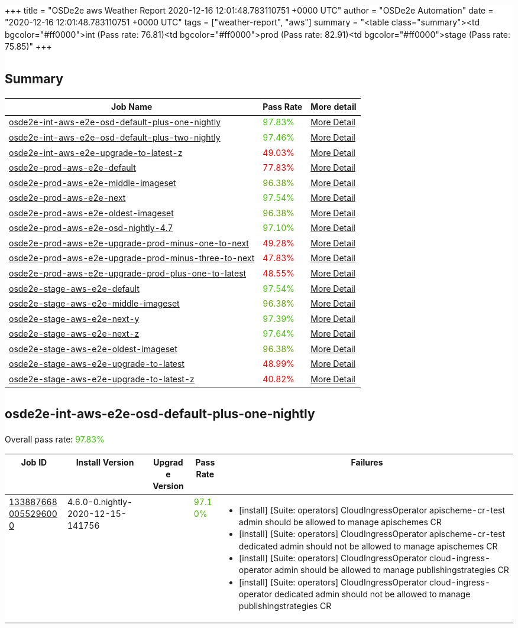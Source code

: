 +++
title = "OSDe2e aws Weather Report 2020-12-16 12:01:48.783110751 +0000 UTC"
author = "OSDe2e Automation"
date = "2020-12-16 12:01:48.783110751 +0000 UTC"
tags = ["weather-report", "aws"]
summary = "<table class=\"summary\"><tr><td bgcolor=\"#ff0000\"></td><td>int (Pass rate: 76.81)</td></tr><tr><td bgcolor=\"#ff0000\"></td><td>prod (Pass rate: 82.91)</td></tr><tr><td bgcolor=\"#ff0000\"></td><td>stage (Pass rate: 75.85)</td></tr></table>"
+++
## Summary

| Job Name | Pass Rate | More detail |
|----------|-----------|-------------|
|[osde2e-int-aws-e2e-osd-default-plus-one-nightly](https://prow.svc.ci.openshift.org/?job=osde2e-int-aws-e2e-osd-default-plus-one-nightly)| <span style="color:#38c700;">97.83%</span>|[More Detail](#osde2e-int-aws-e2e-osd-default-plus-one-nightly)|
|[osde2e-int-aws-e2e-osd-default-plus-two-nightly](https://prow.svc.ci.openshift.org/?job=osde2e-int-aws-e2e-osd-default-plus-two-nightly)| <span style="color:#41be00;">97.46%</span>|[More Detail](#osde2e-int-aws-e2e-osd-default-plus-two-nightly)|
|[osde2e-int-aws-e2e-upgrade-to-latest-z](https://prow.svc.ci.openshift.org/?job=osde2e-int-aws-e2e-upgrade-to-latest-z)| <span style="color:#ff0000;">49.03%</span>|[More Detail](#osde2e-int-aws-e2e-upgrade-to-latest-z)|
|[osde2e-prod-aws-e2e-default](https://prow.svc.ci.openshift.org/?job=osde2e-prod-aws-e2e-default)| <span style="color:#ff0000;">77.83%</span>|[More Detail](#osde2e-prod-aws-e2e-default)|
|[osde2e-prod-aws-e2e-middle-imageset](https://prow.svc.ci.openshift.org/?job=osde2e-prod-aws-e2e-middle-imageset)| <span style="color:#5da200;">96.38%</span>|[More Detail](#osde2e-prod-aws-e2e-middle-imageset)|
|[osde2e-prod-aws-e2e-next](https://prow.svc.ci.openshift.org/?job=osde2e-prod-aws-e2e-next)| <span style="color:#3fc000;">97.54%</span>|[More Detail](#osde2e-prod-aws-e2e-next)|
|[osde2e-prod-aws-e2e-oldest-imageset](https://prow.svc.ci.openshift.org/?job=osde2e-prod-aws-e2e-oldest-imageset)| <span style="color:#5da200;">96.38%</span>|[More Detail](#osde2e-prod-aws-e2e-oldest-imageset)|
|[osde2e-prod-aws-e2e-osd-nightly-4.7](https://prow.svc.ci.openshift.org/?job=osde2e-prod-aws-e2e-osd-nightly-4.7)| <span style="color:#4ab500;">97.10%</span>|[More Detail](#osde2e-prod-aws-e2e-osd-nightly-4.7)|
|[osde2e-prod-aws-e2e-upgrade-prod-minus-one-to-next](https://prow.svc.ci.openshift.org/?job=osde2e-prod-aws-e2e-upgrade-prod-minus-one-to-next)| <span style="color:#ff0000;">49.28%</span>|[More Detail](#osde2e-prod-aws-e2e-upgrade-prod-minus-one-to-next)|
|[osde2e-prod-aws-e2e-upgrade-prod-minus-three-to-next](https://prow.svc.ci.openshift.org/?job=osde2e-prod-aws-e2e-upgrade-prod-minus-three-to-next)| <span style="color:#ff0000;">47.83%</span>|[More Detail](#osde2e-prod-aws-e2e-upgrade-prod-minus-three-to-next)|
|[osde2e-prod-aws-e2e-upgrade-prod-plus-one-to-latest](https://prow.svc.ci.openshift.org/?job=osde2e-prod-aws-e2e-upgrade-prod-plus-one-to-latest)| <span style="color:#ff0000;">48.55%</span>|[More Detail](#osde2e-prod-aws-e2e-upgrade-prod-plus-one-to-latest)|
|[osde2e-stage-aws-e2e-default](https://prow.svc.ci.openshift.org/?job=osde2e-stage-aws-e2e-default)| <span style="color:#3fc000;">97.54%</span>|[More Detail](#osde2e-stage-aws-e2e-default)|
|[osde2e-stage-aws-e2e-middle-imageset](https://prow.svc.ci.openshift.org/?job=osde2e-stage-aws-e2e-middle-imageset)| <span style="color:#5da200;">96.38%</span>|[More Detail](#osde2e-stage-aws-e2e-middle-imageset)|
|[osde2e-stage-aws-e2e-next-y](https://prow.svc.ci.openshift.org/?job=osde2e-stage-aws-e2e-next-y)| <span style="color:#43bc00;">97.39%</span>|[More Detail](#osde2e-stage-aws-e2e-next-y)|
|[osde2e-stage-aws-e2e-next-z](https://prow.svc.ci.openshift.org/?job=osde2e-stage-aws-e2e-next-z)| <span style="color:#3dc200;">97.64%</span>|[More Detail](#osde2e-stage-aws-e2e-next-z)|
|[osde2e-stage-aws-e2e-oldest-imageset](https://prow.svc.ci.openshift.org/?job=osde2e-stage-aws-e2e-oldest-imageset)| <span style="color:#5da200;">96.38%</span>|[More Detail](#osde2e-stage-aws-e2e-oldest-imageset)|
|[osde2e-stage-aws-e2e-upgrade-to-latest](https://prow.svc.ci.openshift.org/?job=osde2e-stage-aws-e2e-upgrade-to-latest)| <span style="color:#ff0000;">48.99%</span>|[More Detail](#osde2e-stage-aws-e2e-upgrade-to-latest)|
|[osde2e-stage-aws-e2e-upgrade-to-latest-z](https://prow.svc.ci.openshift.org/?job=osde2e-stage-aws-e2e-upgrade-to-latest-z)| <span style="color:#ff0000;">40.82%</span>|[More Detail](#osde2e-stage-aws-e2e-upgrade-to-latest-z)|



## osde2e-int-aws-e2e-osd-default-plus-one-nightly

Overall pass rate: <span style="color:#38c700;">97.83%</span>

| Job ID | Install Version | Upgrade Version | Pass Rate | Failures |
|--------|-----------------|-----------------|-----------|----------|
[1338876680055296000](https://prow.ci.openshift.org/view/gs/origin-ci-test/logs/osde2e-int-aws-e2e-osd-default-plus-one-nightly/1338876680055296000) | 4.6.0-0.nightly-2020-12-15-141756 |  | <span style="color:#4ab500;">97.10%</span>|<ul><li>[install] [Suite: operators] CloudIngressOperator apischeme-cr-test admin should be allowed to manage apischemes CR</li><li>[install] [Suite: operators] CloudIngressOperator apischeme-cr-test dedicated admin should not be allowed to manage apischemes CR</li><li>[install] [Suite: operators] CloudIngressOperator cloud-ingress-operator admin should be allowed to manage publishingstrategies CR</li><li>[install] [Suite: operators] CloudIngressOperator cloud-ingress-operator dedicated admin should not be allowed to manage publishingstrategies CR</li></ul>